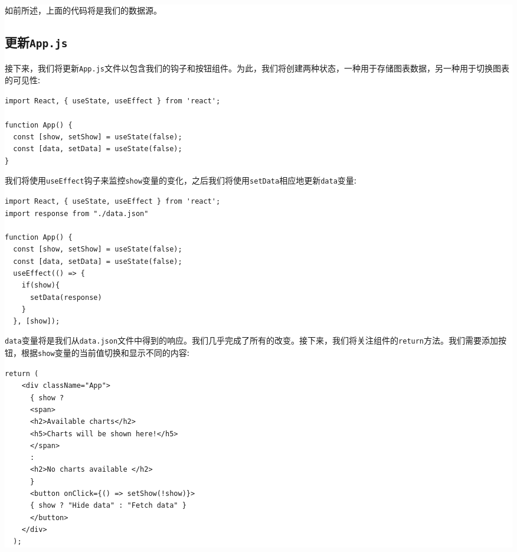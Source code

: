 如前所述，上面的代码将是我们的数据源。

## 更新`App.js`

接下来，我们将更新`App.js`文件以包含我们的钩子和按钮组件。为此，我们将创建两种状态，一种用于存储图表数据，另一种用于切换图表的可见性:

```
import React, { useState, useEffect } from 'react';

function App() {
  const [show, setShow] = useState(false);
  const [data, setData] = useState(false);
}

```

我们将使用`useEffect`钩子来监控`show`变量的变化，之后我们将使用`setData`相应地更新`data`变量:

```
import React, { useState, useEffect } from 'react';
import response from "./data.json"

function App() {
  const [show, setShow] = useState(false);
  const [data, setData] = useState(false);
  useEffect(() => {
    if(show){
      setData(response)
    }
  }, [show]);

```

`data`变量将是我们从`data.json`文件中得到的响应。我们几乎完成了所有的改变。接下来，我们将关注组件的`return`方法。我们需要添加按钮，根据`show`变量的当前值切换和显示不同的内容:

```
return (
    <div className="App">
      { show ?
      <span>
      <h2>Available charts</h2>
      <h5>Charts will be shown here!</h5>
      </span>
      : 
      <h2>No charts available </h2>
      }
      <button onClick={() => setShow(!show)}>
      { show ? "Hide data" : "Fetch data" }
      </button>
    </div>
  );

```
